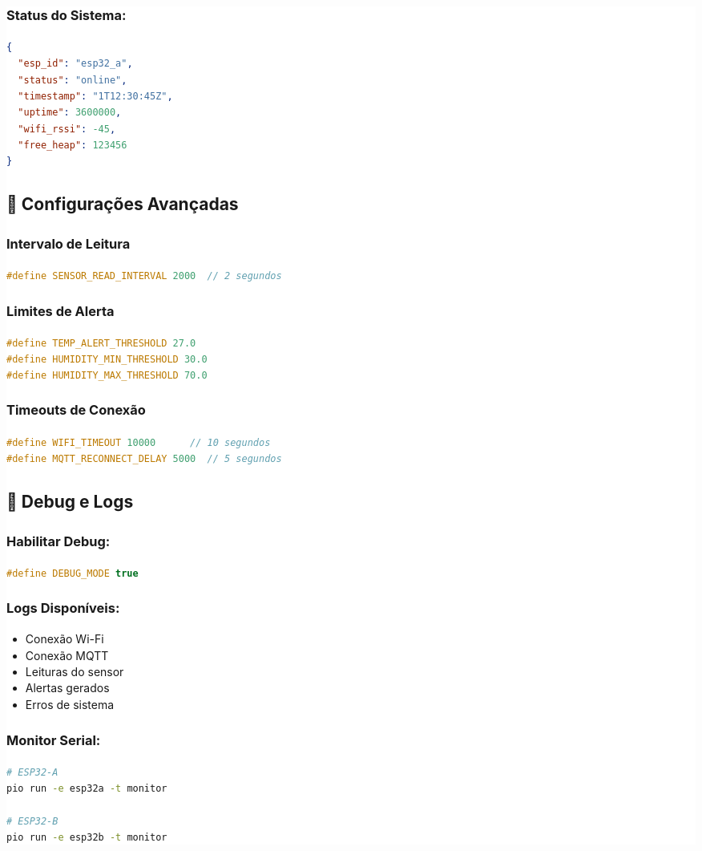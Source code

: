 ### Status do Sistema:
```json
{
  "esp_id": "esp32_a",
  "status": "online",
  "timestamp": "1T12:30:45Z",
  "uptime": 3600000,
  "wifi_rssi": -45,
  "free_heap": 123456
}
```

## 🔧 Configurações Avançadas

### Intervalo de Leitura
```cpp
#define SENSOR_READ_INTERVAL 2000  // 2 segundos
```

### Limites de Alerta
```cpp
#define TEMP_ALERT_THRESHOLD 27.0
#define HUMIDITY_MIN_THRESHOLD 30.0
#define HUMIDITY_MAX_THRESHOLD 70.0
```

### Timeouts de Conexão
```cpp
#define WIFI_TIMEOUT 10000      // 10 segundos
#define MQTT_RECONNECT_DELAY 5000  // 5 segundos
```

## 🐛 Debug e Logs

### Habilitar Debug:
```cpp
#define DEBUG_MODE true
```

### Logs Disponíveis:
- Conexão Wi-Fi
- Conexão MQTT
- Leituras do sensor
- Alertas gerados
- Erros de sistema

### Monitor Serial:
```bash
# ESP32-A
pio run -e esp32a -t monitor

# ESP32-B
pio run -e esp32b -t monitor
```
